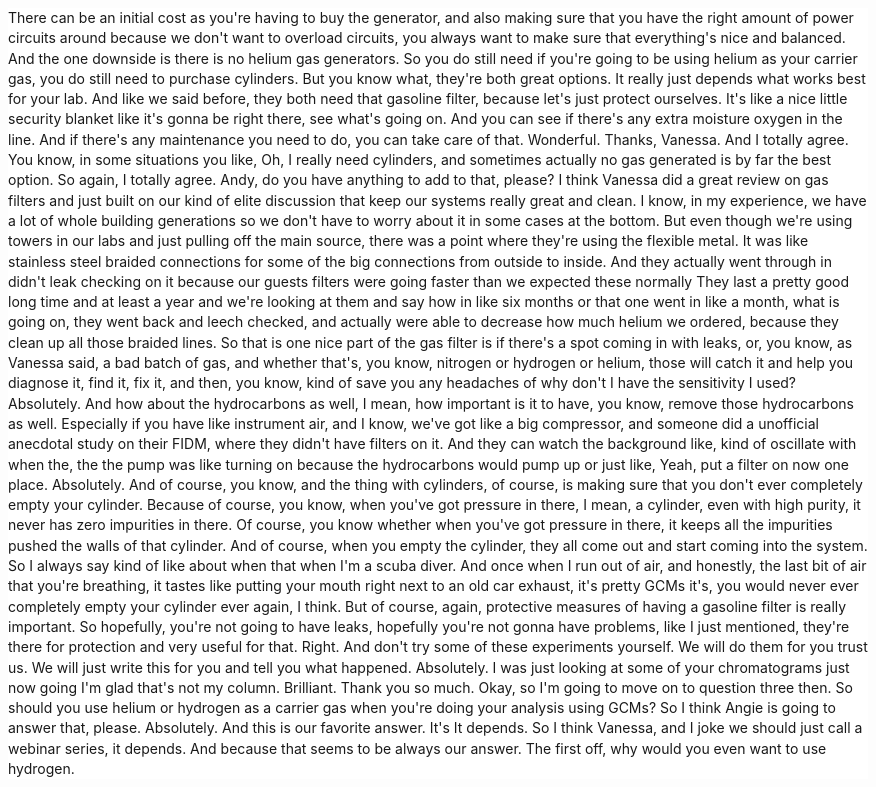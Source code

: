 There can be an initial cost as you're having to buy the generator, and also making sure that you have the right amount of power circuits around because we don't want to overload circuits, you always want to make sure that everything's nice and balanced. And the one downside is there is no helium gas generators. So you do still need if you're going to be using helium as your carrier gas, you do still need to purchase cylinders.
But you know what, they're both great options. It really just depends what works best for your lab. And like we said before, they both need that gasoline filter, because let's just protect ourselves. It's like a nice little security blanket like it's gonna be right there, see what's going on. And you can see if there's any extra moisture oxygen in the line. And if there's any maintenance you need to do, you can take care of that.
Wonderful. Thanks, Vanessa. And I totally agree. You know, in some situations you like, Oh, I really need cylinders, and sometimes actually no gas generated is by far the best option. So again, I totally agree. Andy, do you have anything to add to that, please? I think Vanessa did a great review on gas filters and just built on our kind of elite discussion that keep our systems really great and clean. I know, in my experience, we have a lot of whole
building generations so we don't have to worry about it in some cases at the bottom. But even though we're using towers in our labs and just pulling off the main source, there was a point where they're using the flexible metal. It was like stainless steel braided connections for some of the big connections from outside to inside. And they actually went through in didn't leak checking on it because our guests filters were going faster than we expected these normally
They last a pretty good long time and at least a year and we're looking at them and say
how in like six months or that one went in like a month, what is going on, they went back and leech checked, and actually were able to decrease how much helium we ordered, because they clean up all those braided lines. So that is one nice part of the gas filter is if there's a spot coming in with leaks, or, you know, as Vanessa said, a bad batch of gas, and whether that's, you know, nitrogen or hydrogen or helium, those will catch it and help you diagnose it, find it, fix it, and then, you know, kind of save you any headaches of why don't I have the sensitivity I used?
Absolutely. And how about the hydrocarbons as well, I mean, how important is it to have, you know, remove those hydrocarbons as well.
Especially if you have like instrument air, and I know, we've got like a big compressor, and someone did a unofficial anecdotal study on their FIDM, where they didn't have filters on it. And they can watch the background like, kind of
oscillate with when the, the the pump was like turning on because the hydrocarbons would pump up or just like, Yeah, put a filter on now one place.
Absolutely. And of course, you know, and the thing with cylinders, of course, is making sure that you don't ever completely empty your cylinder. Because of course, you know, when you've got pressure in there, I mean, a cylinder, even with high purity, it never has zero impurities in there. Of course, you know whether when you've got pressure in there, it keeps all the impurities pushed the walls of that cylinder. And of course, when you empty the cylinder, they all come out and start coming into the system. So I always say kind of like about when that when I'm a scuba diver. And once when I run out of air, and honestly, the last bit of air that you're breathing, it tastes like putting your mouth right next to an old car exhaust, it's pretty
GCMs it's, you would never ever completely empty your cylinder ever again, I think. But of course, again, protective measures of having a gasoline filter is really important. So hopefully, you're not going to have leaks, hopefully you're not gonna have problems, like I just mentioned, they're there for protection and very useful for that. Right. And don't try some of these experiments yourself. We will do them for you trust us. We will just write this for you and tell you what happened.
Absolutely. I was just looking at some of your chromatograms just now going I'm glad that's not my column.
Brilliant. Thank you so much. Okay, so I'm going to move on to question three then. So should you use helium or hydrogen as a carrier gas when you're doing your analysis using GCMs? So I think Angie is going to answer that, please. Absolutely. And this is our favorite answer. It's It depends. So I think Vanessa, and I joke we should just call a webinar series, it depends. And because that seems to be always our answer.
The first off, why would you even want to use hydrogen.